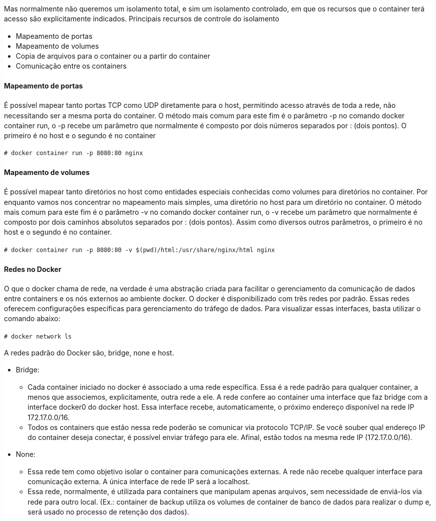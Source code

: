Mas normalmente não queremos um isolamento total, e sim um isolamento controlado, em que os recursos que o container terá acesso são explicitamente indicados. Principais recursos de controle do isolamento
- Mapeamento de portas
- Mapeamento de volumes
- Copia de arquivos para o container ou a partir do container
- Comunicação entre os containers

#### Mapeamento de portas

É possível mapear tanto portas TCP como UDP diretamente para o host, permitindo acesso através de toda a rede, não necessitando ser a mesma porta do container. O método mais comum para este fim é o parâmetro -p no comando docker container run, o -p recebe um parâmetro que normalmente é composto por dois números separados por : (dois pontos). O primeiro é no host e o segundo é no container

```
# docker container run -p 8080:80 nginx

```

#### Mapeamento de volumes

É possível mapear tanto diretórios no host como entidades especiais conhecidas como volumes para diretórios no container. Por enquanto vamos nos concentrar no mapeamento mais simples, uma diretório no host para um diretório no container. O método mais comum para este fim é o parâmetro -v no comando docker container run, o -v recebe um parâmetro que normalmente é composto por dois caminhos absolutos separados por : (dois pontos). Assim como diversos outros parâmetros, o primeiro é no host e o segundo é no container.

```
# docker container run -p 8080:80 -v $(pwd)/html:/usr/share/nginx/html nginx

```

#### Redes no Docker

O que o docker chama de rede, na verdade é uma abstração criada para facilitar o gerenciamento da comunicação de dados entre containers e os nós externos ao ambiente docker.
O docker é disponibilizado com três redes por padrão. Essas redes oferecem configurações específicas para gerenciamento do tráfego de dados. Para visualizar essas interfaces, basta utilizar o comando abaixo:
```
# docker network ls
```
A redes padrão do Docker são, bridge, none e host.
- Bridge: 
  - Cada container iniciado no docker é associado a uma rede específica. Essa é a rede padrão para qualquer container, a menos que associemos, explicitamente, outra rede a ele. A rede confere ao container uma interface que faz bridge com a interface docker0 do docker host. Essa interface recebe, automaticamente, o próximo endereço disponível na rede IP 172.17.0.0/16.
  - Todos os containers que estão nessa rede poderão se comunicar via protocolo TCP/IP. Se você souber qual endereço IP do container deseja conectar, é possível enviar tráfego para ele. Afinal, estão todos na mesma rede IP (172.17.0.0/16).

- None:
  - Essa rede tem como objetivo isolar o container para comunicações externas. A rede não recebe qualquer interface para comunicação externa. A única interface de rede IP será a localhost.
  - Essa rede, normalmente, é utilizada para containers que manipulam apenas arquivos, sem necessidade de enviá-los via rede para outro local. (Ex.: container de backup utiliza os volumes de container de banco de dados para realizar o dump e, será usado no processo de retenção dos dados).
